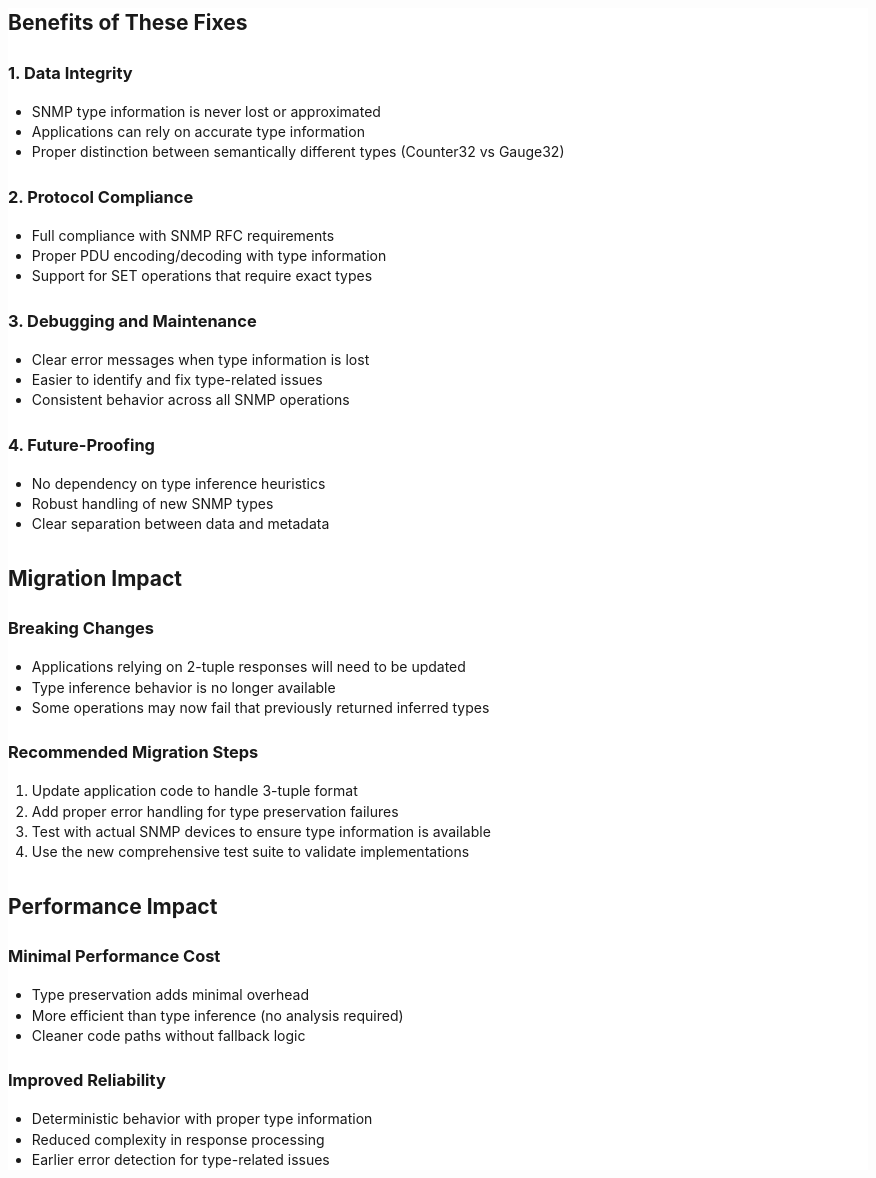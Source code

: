 ## Benefits of These Fixes

### 1. **Data Integrity**
- SNMP type information is never lost or approximated
- Applications can rely on accurate type information
- Proper distinction between semantically different types (Counter32 vs Gauge32)

### 2. **Protocol Compliance**
- Full compliance with SNMP RFC requirements
- Proper PDU encoding/decoding with type information
- Support for SET operations that require exact types

### 3. **Debugging and Maintenance**
- Clear error messages when type information is lost
- Easier to identify and fix type-related issues
- Consistent behavior across all SNMP operations

### 4. **Future-Proofing**
- No dependency on type inference heuristics
- Robust handling of new SNMP types
- Clear separation between data and metadata

## Migration Impact

### Breaking Changes
- Applications relying on 2-tuple responses will need to be updated
- Type inference behavior is no longer available
- Some operations may now fail that previously returned inferred types

### Recommended Migration Steps
1. Update application code to handle 3-tuple format
2. Add proper error handling for type preservation failures
3. Test with actual SNMP devices to ensure type information is available
4. Use the new comprehensive test suite to validate implementations

## Performance Impact

### Minimal Performance Cost
- Type preservation adds minimal overhead
- More efficient than type inference (no analysis required)
- Cleaner code paths without fallback logic

### Improved Reliability
- Deterministic behavior with proper type information
- Reduced complexity in response processing
- Earlier error detection for type-related issues
